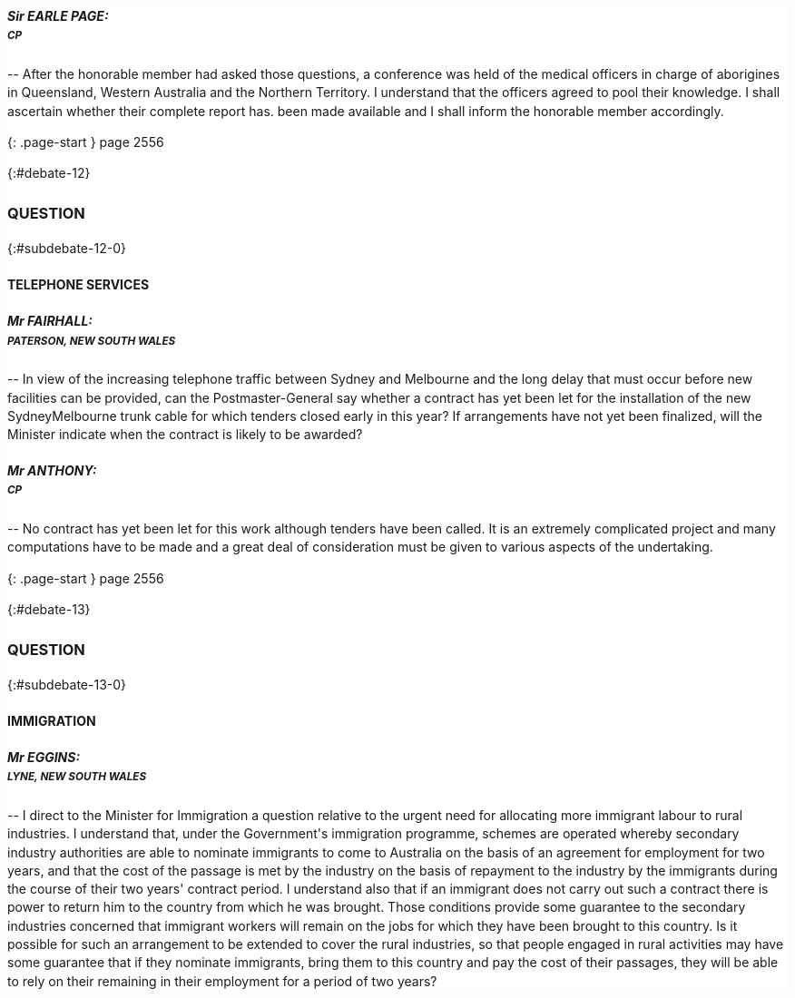 ##### Sir EARLE PAGE:<br><small class="text-muted">CP</small>

-- After the honorable member had asked those questions, a conference was held of the medical officers in charge of aborigines in Queensland, Western Australia and the Northern Territory. I understand that the officers agreed to pool their knowledge. I shall ascertain whether their complete report has. been made available and I shall inform the honorable member accordingly. 

{: .page-start }
page 2556

{:#debate-12}
### QUESTION

{:#subdebate-12-0}
#### TELEPHONE SERVICES

##### Mr FAIRHALL:<br><small class="text-muted">PATERSON, NEW SOUTH WALES</small>

-- In view of the increasing telephone traffic between Sydney and Melbourne and the long delay that must occur before new facilities can be provided, can the Postmaster-General say whether a contract has yet been let for the installation of the new SydneyMelbourne trunk cable for which tenders closed early in this year? If arrangements have not yet been finalized, will the Minister indicate when the contract is likely to be awarded? 

##### Mr ANTHONY:<br><small class="text-muted">CP</small>

-- No contract has yet been let for this work although tenders have been called. It is an extremely complicated project and many computations have to be made and a great deal of consideration must be given to various aspects of the undertaking. 

{: .page-start }
page 2556

{:#debate-13}
### QUESTION

{:#subdebate-13-0}
#### IMMIGRATION

##### Mr EGGINS:<br><small class="text-muted">LYNE, NEW SOUTH WALES</small>

-- I direct to the Minister for Immigration a question relative to the urgent need for allocating more immigrant labour to rural industries. I understand that, under the Government's immigration programme, schemes are operated whereby secondary industry authorities are able to nominate immigrants to come to Australia on the basis of an agreement for employment for two years, and that the cost of the passage is met by the industry on the basis of repayment to the industry by the immigrants during the course of their two years' contract period. I understand also that if an immigrant does not carry out such a contract there is power to return him to the country from which he was brought. Those conditions provide some guarantee to the secondary industries concerned that immigrant workers will remain on the jobs for which they have been brought to this country. Is it possible for such an arrangement to be extended to cover the rural industries, so that people engaged in rural activities may have some guarantee that if they nominate immigrants, bring them to this country and pay the cost of their passages, they will be able to rely on their remaining in their  employment  for a period of two years? 
